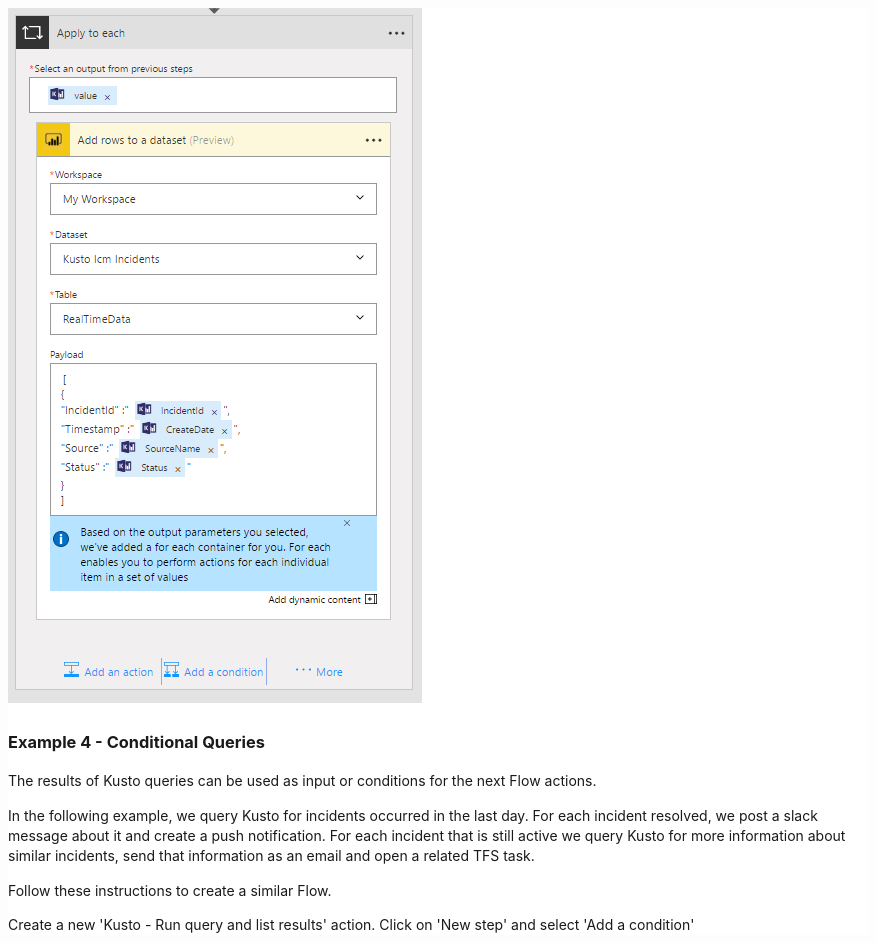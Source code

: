 ![alt text](./Images/KustoTools-Flow/flow-powerbiforeach.png "flow-powerbiforeach")

### Example 4 - Conditional Queries

The results of Kusto queries can be used as input or conditions for the next Flow actions.

In the following example, we query Kusto for incidents occurred in the last day. For each incident resolved, we post a slack message about it and create a push notification.
For each incident that is still active we query Kusto for more information about similar incidents, send that information as an email and open a related TFS task.

Follow these instructions to create a similar Flow.

Create a new 'Kusto - Run query and list results' action.
Click on 'New step' and select 'Add a condition' 
